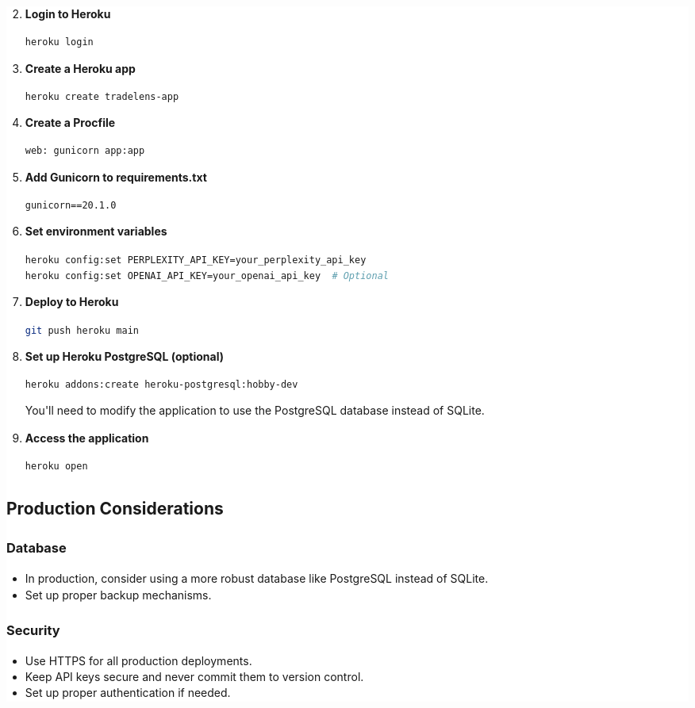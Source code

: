 2. **Login to Heroku**

   ```bash
   heroku login
   ```

3. **Create a Heroku app**

   ```bash
   heroku create tradelens-app
   ```

4. **Create a Procfile**

   ```
   web: gunicorn app:app
   ```

5. **Add Gunicorn to requirements.txt**

   ```
   gunicorn==20.1.0
   ```

6. **Set environment variables**

   ```bash
   heroku config:set PERPLEXITY_API_KEY=your_perplexity_api_key
   heroku config:set OPENAI_API_KEY=your_openai_api_key  # Optional
   ```

7. **Deploy to Heroku**

   ```bash
   git push heroku main
   ```

8. **Set up Heroku PostgreSQL (optional)**

   ```bash
   heroku addons:create heroku-postgresql:hobby-dev
   ```

   You'll need to modify the application to use the PostgreSQL database instead of SQLite.

9. **Access the application**

   ```bash
   heroku open
   ```

## Production Considerations

### Database

- In production, consider using a more robust database like PostgreSQL instead of SQLite.
- Set up proper backup mechanisms.

### Security

- Use HTTPS for all production deployments.
- Keep API keys secure and never commit them to version control.
- Set up proper authentication if needed.
